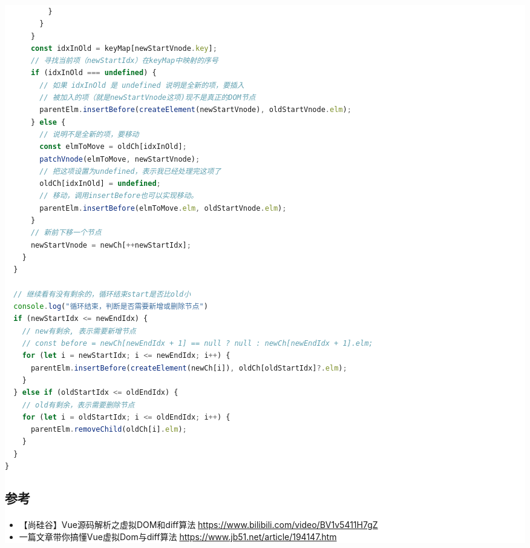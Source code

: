 ```js
          }
        }
      }
      const idxInOld = keyMap[newStartVnode.key];      
      // 寻找当前项（newStartIdx）在keyMap中映射的序号
      if (idxInOld === undefined) {
        // 如果 idxInOld 是 undefined 说明是全新的项，要插入
        // 被加入的项（就是newStartVnode这项)现不是真正的DOM节点
        parentElm.insertBefore(createElement(newStartVnode), oldStartVnode.elm);
      } else {
        // 说明不是全新的项，要移动
        const elmToMove = oldCh[idxInOld];
        patchVnode(elmToMove, newStartVnode);
        // 把这项设置为undefined，表示我已经处理完这项了
        oldCh[idxInOld] = undefined;
        // 移动，调用insertBefore也可以实现移动。
        parentElm.insertBefore(elmToMove.elm, oldStartVnode.elm);
      }
      // 新前下移一个节点
      newStartVnode = newCh[++newStartIdx];
    }
  }

  // 继续看有没有剩余的，循环结束start是否比old小
  console.log("循环结束，判断是否需要新增或删除节点")
  if (newStartIdx <= newEndIdx) {
    // new有剩余, 表示需要新增节点
    // const before = newCh[newEndIdx + 1] == null ? null : newCh[newEndIdx + 1].elm;
    for (let i = newStartIdx; i <= newEndIdx; i++) {
      parentElm.insertBefore(createElement(newCh[i]), oldCh[oldStartIdx]?.elm);
    }
  } else if (oldStartIdx <= oldEndIdx) {
    // old有剩余，表示需要删除节点
    for (let i = oldStartIdx; i <= oldEndIdx; i++) {
      parentElm.removeChild(oldCh[i].elm);
    }
  }
}

```

## 参考
- 【尚硅谷】Vue源码解析之虚拟DOM和diff算法 https://www.bilibili.com/video/BV1v5411H7gZ
- 一篇文章带你搞懂Vue虚拟Dom与diff算法 https://www.jb51.net/article/194147.htm

